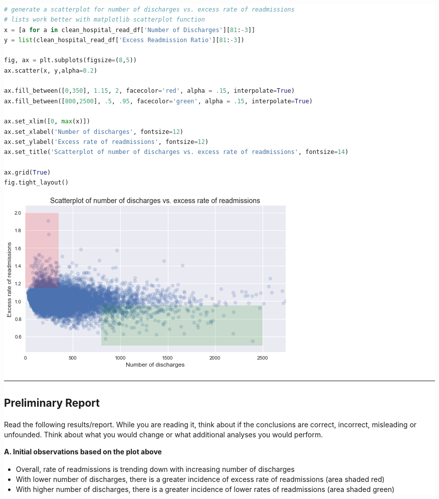 
```python
# generate a scatterplot for number of discharges vs. excess rate of readmissions
# lists work better with matplotlib scatterplot function
x = [a for a in clean_hospital_read_df['Number of Discharges'][81:-3]]
y = list(clean_hospital_read_df['Excess Readmission Ratio'][81:-3])

fig, ax = plt.subplots(figsize=(8,5))
ax.scatter(x, y,alpha=0.2)

ax.fill_between([0,350], 1.15, 2, facecolor='red', alpha = .15, interpolate=True)
ax.fill_between([800,2500], .5, .95, facecolor='green', alpha = .15, interpolate=True)

ax.set_xlim([0, max(x)])
ax.set_xlabel('Number of discharges', fontsize=12)
ax.set_ylabel('Excess rate of readmissions', fontsize=12)
ax.set_title('Scatterplot of number of discharges vs. excess rate of readmissions', fontsize=14)

ax.grid(True)
fig.tight_layout()
```


![png](output_5_0.png)


****

## Preliminary Report

Read the following results/report. While you are reading it, think about if the conclusions are correct, incorrect, misleading or unfounded. Think about what you would change or what additional analyses you would perform.

**A. Initial observations based on the plot above**
+ Overall, rate of readmissions is trending down with increasing number of discharges
+ With lower number of discharges, there is a greater incidence of excess rate of readmissions (area shaded red)
+ With higher number of discharges, there is a greater incidence of lower rates of readmissions (area shaded green) 
